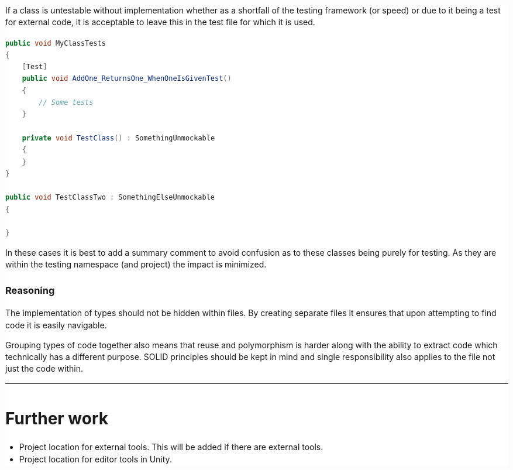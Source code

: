 If a class is untestable without implementation whether as a shortfall of the testing framework (or speed) or due to it being a test for external code, it is acceptable to leave this in the test file for which it is used.
``` c#
public void MyClassTests
{
    [Test]
    public void AddOne_ReturnsOne_WhenOneIsGivenTest()
    {
        // Some tests
    }

    private void TestClass() : SomethingUnmockable
    {
    }
}

public void TestClassTwo : SomethingElseUnmockable
{

}
```
In these cases it is best to add a summary comment to avoid confusion as to these classes being purely for testing. As they are within the testing namespace (and project) the impact is minimized.

### Reasoning
The implementation of types should not be hidden within files. By creating separate files it ensures that upon attempting to find code it is easily navigable.

Grouping types of code together also means that reuse and polymorphism is harder along with the ability to extract code which technically has a different purpose. SOLID principles should be kept in mind and single responsibility also applies to the file not just the code within.

---
# Further work
* Project location for external tools. This will be added if there are external tools.
* Project location for editor tools in Unity.
